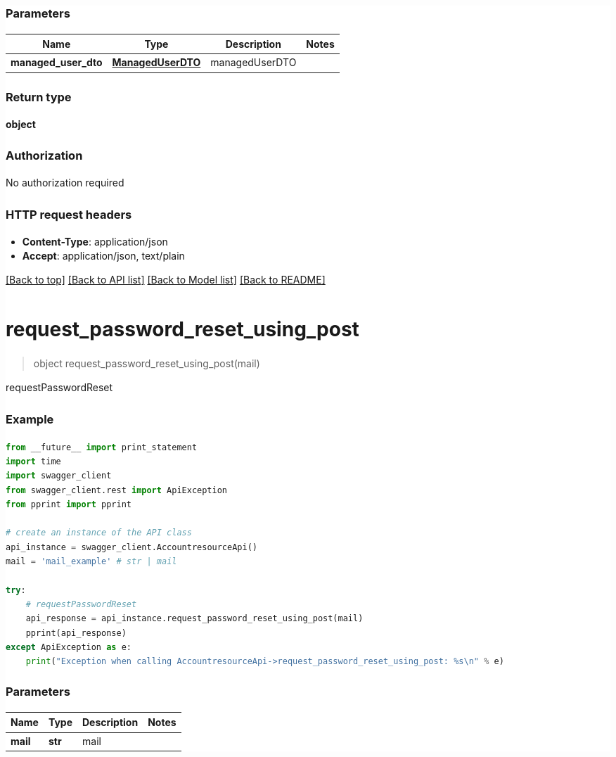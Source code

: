 
### Parameters

Name | Type | Description  | Notes
------------- | ------------- | ------------- | -------------
 **managed_user_dto** | [**ManagedUserDTO**](ManagedUserDTO.md)| managedUserDTO | 

### Return type

**object**

### Authorization

No authorization required

### HTTP request headers

 - **Content-Type**: application/json
 - **Accept**: application/json, text/plain

[[Back to top]](#) [[Back to API list]](../README.md#documentation-for-api-endpoints) [[Back to Model list]](../README.md#documentation-for-models) [[Back to README]](../README.md)

# **request_password_reset_using_post**
> object request_password_reset_using_post(mail)

requestPasswordReset

### Example 
```python
from __future__ import print_statement
import time
import swagger_client
from swagger_client.rest import ApiException
from pprint import pprint

# create an instance of the API class
api_instance = swagger_client.AccountresourceApi()
mail = 'mail_example' # str | mail

try: 
    # requestPasswordReset
    api_response = api_instance.request_password_reset_using_post(mail)
    pprint(api_response)
except ApiException as e:
    print("Exception when calling AccountresourceApi->request_password_reset_using_post: %s\n" % e)
```

### Parameters

Name | Type | Description  | Notes
------------- | ------------- | ------------- | -------------
 **mail** | **str**| mail | 
